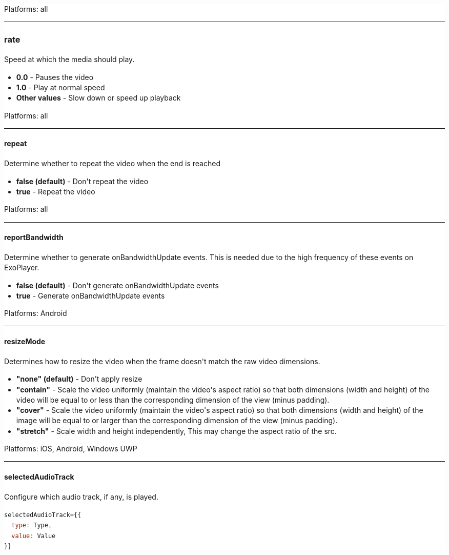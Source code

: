 Platforms: all

---

### rate
Speed at which the media should play. 
* **0.0** - Pauses the video
* **1.0** - Play at normal speed
* **Other values** - Slow down or speed up playback

Platforms: all

---

#### repeat
Determine whether to repeat the video when the end is reached
* **false (default)** - Don't repeat the video
* **true** - Repeat the video

Platforms: all

---

#### reportBandwidth
Determine whether to generate onBandwidthUpdate events. This is needed due to the high frequency of these events on ExoPlayer.

* **false (default)** - Don't generate onBandwidthUpdate events
* **true** - Generate onBandwidthUpdate events

Platforms: Android

---

#### resizeMode
Determines how to resize the video when the frame doesn't match the raw video dimensions.
* **"none" (default)** - Don't apply resize
* **"contain"** - Scale the video uniformly (maintain the video's aspect ratio) so that both dimensions (width and height) of the video will be equal to or less than the corresponding dimension of the view (minus padding).
* **"cover"** - Scale the video uniformly (maintain the video's aspect ratio) so that both dimensions (width and height) of the image will be equal to or larger than the corresponding dimension of the view (minus padding).
* **"stretch"** - Scale width and height independently, This may change the aspect ratio of the src.

Platforms: iOS, Android, Windows UWP

---

#### selectedAudioTrack
Configure which audio track, if any, is played.

```jsx
selectedAudioTrack={{
  type: Type,
  value: Value
}}
```
